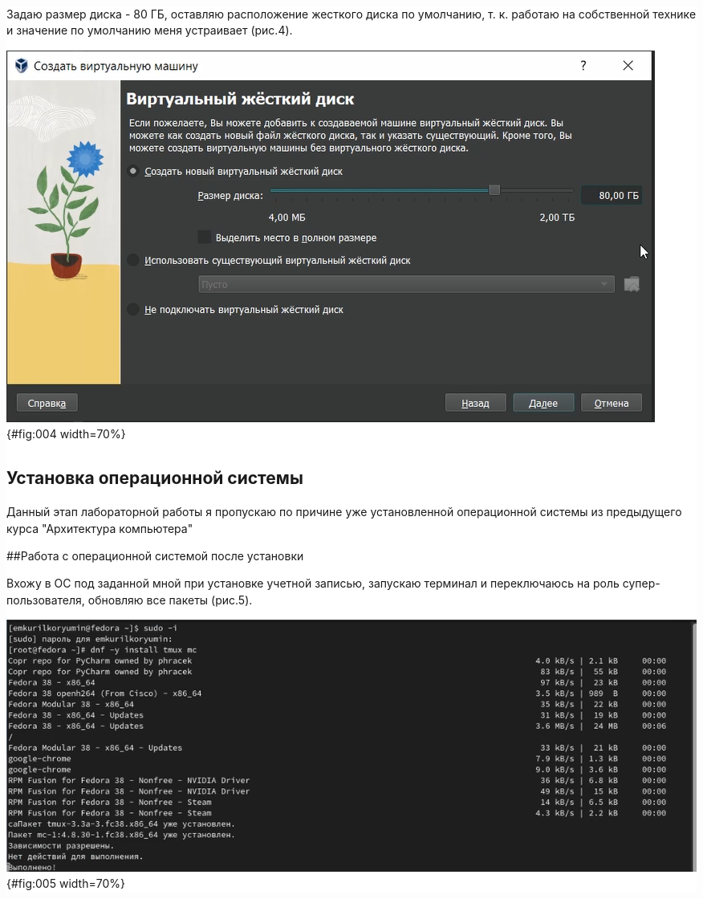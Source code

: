Задаю размер диска - 80 ГБ, оставляю расположение жесткого диска по умолчанию, т. к. работаю на собственной технике и значение по умолчанию меня устраивает (рис.4).

![Размер жесткого диска](image/4.png){#fig:004 width=70%}

## Установка операционной системы

Данный этап лабораторной работы я пропускаю по причине уже установленной операционной системы из предыдущего курса "Архитектура компьютера"

##Работа с операционной системой после установки

Вхожу в ОС под заданной мной при установке учетной записью, запускаю терминал и переключаюсь на роль супер-пользователя, обновляю все пакеты (рис.5).

![Работа в терминале](image/7.png){#fig:005 width=70%}
